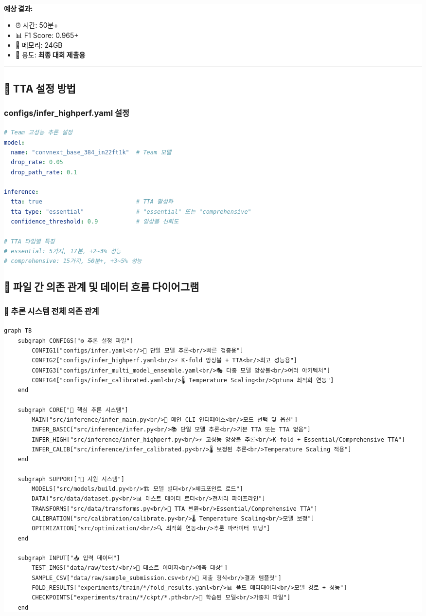**예상 결과:**
- ⏰ 시간: 50분+
- 📊 F1 Score: 0.965+
- 💾 메모리: 24GB
- 🎯 용도: **최종 대회 제출용**

---

## 🎨 TTA 설정 방법

### configs/infer_highperf.yaml 설정

```yaml
# Team 고성능 추론 설정
model:
  name: "convnext_base_384_in22ft1k"  # Team 모델
  drop_rate: 0.05
  drop_path_rate: 0.1

inference:
  tta: true                           # TTA 활성화
  tta_type: "essential"               # "essential" 또는 "comprehensive"
  confidence_threshold: 0.9           # 앙상블 신뢰도

# TTA 타입별 특징
# essential: 5가지, 17분, +2~3% 성능
# comprehensive: 15가지, 50분+, +3~5% 성능
```

## 📁 파일 간 의존 관계 및 데이터 흐름 다이어그램

### 🎯 추론 시스템 전체 의존 관계
```mermaid
graph TB
    subgraph CONFIGS["⚙️ 추론 설정 파일"]
        CONFIG1["configs/infer.yaml<br/>📍 단일 모델 추론<br/>빠른 검증용"]
        CONFIG2["configs/infer_highperf.yaml<br/>⚡ K-fold 앙상블 + TTA<br/>최고 성능용"]
        CONFIG3["configs/infer_multi_model_ensemble.yaml<br/>🎭 다중 모델 앙상블<br/>여러 아키텍처"]
        CONFIG4["configs/infer_calibrated.yaml<br/>🌡️ Temperature Scaling<br/>Optuna 최적화 연동"]
    end
    
    subgraph CORE["🧠 핵심 추론 시스템"]
        MAIN["src/inference/infer_main.py<br/>🚀 메인 CLI 인터페이스<br/>모드 선택 및 옵션"]
        INFER_BASIC["src/inference/infer.py<br/>📚 단일 모델 추론<br/>기본 TTA 또는 TTA 없음"]
        INFER_HIGH["src/inference/infer_highperf.py<br/>⚡ 고성능 앙상블 추론<br/>K-fold + Essential/Comprehensive TTA"]
        INFER_CALIB["src/inference/infer_calibrated.py<br/>🌡️ 보정된 추론<br/>Temperature Scaling 적용"]
    end
    
    subgraph SUPPORT["🔧 지원 시스템"]
        MODELS["src/models/build.py<br/>🏗️ 모델 빌더<br/>체크포인트 로드"]
        DATA["src/data/dataset.py<br/>📊 테스트 데이터 로더<br/>전처리 파이프라인"]
        TRANSFORMS["src/data/transforms.py<br/>🎨 TTA 변환<br/>Essential/Comprehensive TTA"]
        CALIBRATION["src/calibration/calibrate.py<br/>🌡️ Temperature Scaling<br/>모델 보정"]
        OPTIMIZATION["src/optimization/<br/>🔍 최적화 연동<br/>추론 파라미터 튜닝"]
    end
    
    subgraph INPUT["📥 입력 데이터"]
        TEST_IMGS["data/raw/test/<br/>📸 테스트 이미지<br/>예측 대상"]
        SAMPLE_CSV["data/raw/sample_submission.csv<br/>📄 제출 형식<br/>결과 템플릿"]
        FOLD_RESULTS["experiments/train/*/fold_results.yaml<br/>📊 폴드 메타데이터<br/>모델 경로 + 성능"]
        CHECKPOINTS["experiments/train/*/ckpt/*.pth<br/>💾 학습된 모델<br/>가중치 파일"]
    end
```